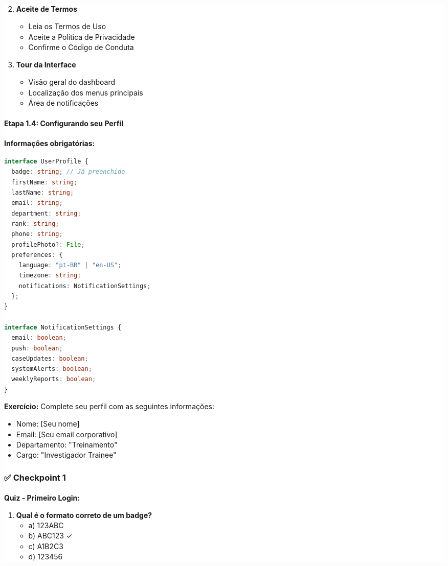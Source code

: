 2. **Aceite de Termos**
   - Leia os Termos de Uso
   - Aceite a Política de Privacidade
   - Confirme o Código de Conduta

3. **Tour da Interface**
   - Visão geral do dashboard
   - Localização dos menus principais
   - Área de notificações

#### Etapa 1.4: Configurando seu Perfil

**Informações obrigatórias:**
```typescript
interface UserProfile {
  badge: string; // Já preenchido
  firstName: string;
  lastName: string;
  email: string;
  department: string;
  rank: string;
  phone: string;
  profilePhoto?: File;
  preferences: {
    language: "pt-BR" | "en-US";
    timezone: string;
    notifications: NotificationSettings;
  };
}

interface NotificationSettings {
  email: boolean;
  push: boolean;
  caseUpdates: boolean;
  systemAlerts: boolean;
  weeklyReports: boolean;
}
```

**Exercício:**
Complete seu perfil com as seguintes informações:
- Nome: [Seu nome]
- Email: [Seu email corporativo]
- Departamento: "Treinamento"
- Cargo: "Investigador Trainee"

### ✅ Checkpoint 1

**Quiz - Primeiro Login:**

1. **Qual é o formato correto de um badge?**
   - a) 123ABC
   - b) ABC123 ✓
   - c) A1B2C3
   - d) 123456

